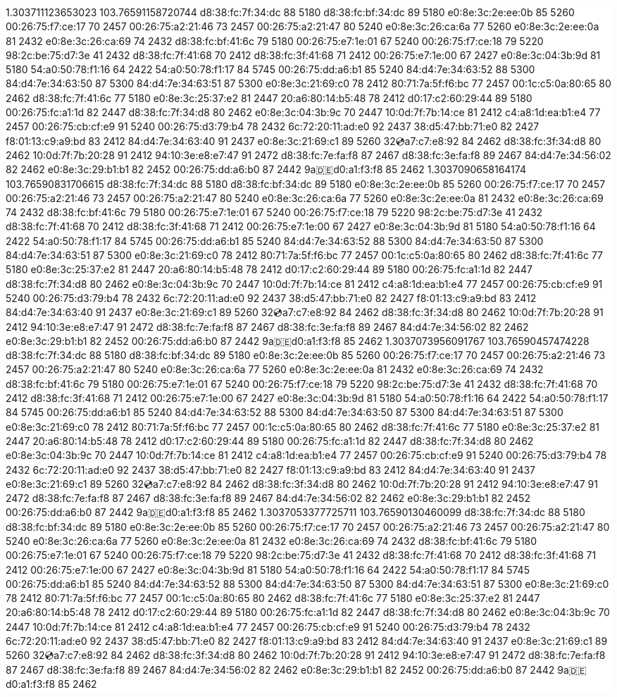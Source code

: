 1.303711123653023 103.76591158720744 d8:38:fc:7f:34:dc 88 5180 d8:38:fc:bf:34:dc 89 5180 e0:8e:3c:2e:ee:0b 85 5260 00:26:75:f7:ce:17 70 2457 00:26:75:a2:21:46 73 2457 00:26:75:a2:21:47 80 5240 e0:8e:3c:26:ca:6a 77 5260 e0:8e:3c:2e:ee:0a 81 2432 e0:8e:3c:26:ca:69 74 2432 d8:38:fc:bf:41:6c 79 5180 00:26:75:e7:1e:01 67 5240 00:26:75:f7:ce:18 79 5220 98:2c:be:75:d7:3e 41 2432 d8:38:fc:7f:41:68 70 2412 d8:38:fc:3f:41:68 71 2412 00:26:75:e7:1e:00 67 2427 e0:8e:3c:04:3b:9d 81 5180 54:a0:50:78:f1:16 64 2422 54:a0:50:78:f1:17 84 5745 00:26:75:dd:a6:b1 85 5240 84:d4:7e:34:63:52 88 5300 84:d4:7e:34:63:50 87 5300 84:d4:7e:34:63:51 87 5300 e0:8e:3c:21:69:c0 78 2412 80:71:7a:5f:f6:bc 77 2457 00:1c:c5:0a:80:65 80 2462 d8:38:fc:7f:41:6c 77 5180 e0:8e:3c:25:37:e2 81 2447 20:a6:80:14:b5:48 78 2412 d0:17:c2:60:29:44 89 5180 00:26:75:fc:a1:1d 82 2447 d8:38:fc:7f:34:d8 80 2462 e0:8e:3c:04:3b:9c 70 2447 10:0d:7f:7b:14:ce 81 2412 c4:a8:1d:ea:b1:e4 77 2457 00:26:75:cb:cf:e9 91 5240 00:26:75:d3:79:b4 78 2432 6c:72:20:11:ad:e0 92 2437 38:d5:47:bb:71:e0 82 2427 f8:01:13:c9:a9:bd 83 2412 84:d4:7e:34:63:40 91 2437 e0:8e:3c:21:69:c1 89 5260 32:cd:a7:c7:e8:92 84 2462 d8:38:fc:3f:34:d8 80 2462 10:0d:7f:7b:20:28 91 2412 94:10:3e:e8:e7:47 91 2472 d8:38:fc:7e:fa:f8 87 2467 d8:38:fc:3e:fa:f8 89 2467 84:d4:7e:34:56:02 82 2462 e0:8e:3c:29:b1:b1 82 2452 00:26:75:dd:a6:b0 87 2442 9a:de:d0:a1:f3:f8 85 2462
1.3037090658164174 103.76590831706615 d8:38:fc:7f:34:dc 88 5180 d8:38:fc:bf:34:dc 89 5180 e0:8e:3c:2e:ee:0b 85 5260 00:26:75:f7:ce:17 70 2457 00:26:75:a2:21:46 73 2457 00:26:75:a2:21:47 80 5240 e0:8e:3c:26:ca:6a 77 5260 e0:8e:3c:2e:ee:0a 81 2432 e0:8e:3c:26:ca:69 74 2432 d8:38:fc:bf:41:6c 79 5180 00:26:75:e7:1e:01 67 5240 00:26:75:f7:ce:18 79 5220 98:2c:be:75:d7:3e 41 2432 d8:38:fc:7f:41:68 70 2412 d8:38:fc:3f:41:68 71 2412 00:26:75:e7:1e:00 67 2427 e0:8e:3c:04:3b:9d 81 5180 54:a0:50:78:f1:16 64 2422 54:a0:50:78:f1:17 84 5745 00:26:75:dd:a6:b1 85 5240 84:d4:7e:34:63:52 88 5300 84:d4:7e:34:63:50 87 5300 84:d4:7e:34:63:51 87 5300 e0:8e:3c:21:69:c0 78 2412 80:71:7a:5f:f6:bc 77 2457 00:1c:c5:0a:80:65 80 2462 d8:38:fc:7f:41:6c 77 5180 e0:8e:3c:25:37:e2 81 2447 20:a6:80:14:b5:48 78 2412 d0:17:c2:60:29:44 89 5180 00:26:75:fc:a1:1d 82 2447 d8:38:fc:7f:34:d8 80 2462 e0:8e:3c:04:3b:9c 70 2447 10:0d:7f:7b:14:ce 81 2412 c4:a8:1d:ea:b1:e4 77 2457 00:26:75:cb:cf:e9 91 5240 00:26:75:d3:79:b4 78 2432 6c:72:20:11:ad:e0 92 2437 38:d5:47:bb:71:e0 82 2427 f8:01:13:c9:a9:bd 83 2412 84:d4:7e:34:63:40 91 2437 e0:8e:3c:21:69:c1 89 5260 32:cd:a7:c7:e8:92 84 2462 d8:38:fc:3f:34:d8 80 2462 10:0d:7f:7b:20:28 91 2412 94:10:3e:e8:e7:47 91 2472 d8:38:fc:7e:fa:f8 87 2467 d8:38:fc:3e:fa:f8 89 2467 84:d4:7e:34:56:02 82 2462 e0:8e:3c:29:b1:b1 82 2452 00:26:75:dd:a6:b0 87 2442 9a:de:d0:a1:f3:f8 85 2462
1.3037073956091767 103.76590457474228 d8:38:fc:7f:34:dc 88 5180 d8:38:fc:bf:34:dc 89 5180 e0:8e:3c:2e:ee:0b 85 5260 00:26:75:f7:ce:17 70 2457 00:26:75:a2:21:46 73 2457 00:26:75:a2:21:47 80 5240 e0:8e:3c:26:ca:6a 77 5260 e0:8e:3c:2e:ee:0a 81 2432 e0:8e:3c:26:ca:69 74 2432 d8:38:fc:bf:41:6c 79 5180 00:26:75:e7:1e:01 67 5240 00:26:75:f7:ce:18 79 5220 98:2c:be:75:d7:3e 41 2432 d8:38:fc:7f:41:68 70 2412 d8:38:fc:3f:41:68 71 2412 00:26:75:e7:1e:00 67 2427 e0:8e:3c:04:3b:9d 81 5180 54:a0:50:78:f1:16 64 2422 54:a0:50:78:f1:17 84 5745 00:26:75:dd:a6:b1 85 5240 84:d4:7e:34:63:52 88 5300 84:d4:7e:34:63:50 87 5300 84:d4:7e:34:63:51 87 5300 e0:8e:3c:21:69:c0 78 2412 80:71:7a:5f:f6:bc 77 2457 00:1c:c5:0a:80:65 80 2462 d8:38:fc:7f:41:6c 77 5180 e0:8e:3c:25:37:e2 81 2447 20:a6:80:14:b5:48 78 2412 d0:17:c2:60:29:44 89 5180 00:26:75:fc:a1:1d 82 2447 d8:38:fc:7f:34:d8 80 2462 e0:8e:3c:04:3b:9c 70 2447 10:0d:7f:7b:14:ce 81 2412 c4:a8:1d:ea:b1:e4 77 2457 00:26:75:cb:cf:e9 91 5240 00:26:75:d3:79:b4 78 2432 6c:72:20:11:ad:e0 92 2437 38:d5:47:bb:71:e0 82 2427 f8:01:13:c9:a9:bd 83 2412 84:d4:7e:34:63:40 91 2437 e0:8e:3c:21:69:c1 89 5260 32:cd:a7:c7:e8:92 84 2462 d8:38:fc:3f:34:d8 80 2462 10:0d:7f:7b:20:28 91 2412 94:10:3e:e8:e7:47 91 2472 d8:38:fc:7e:fa:f8 87 2467 d8:38:fc:3e:fa:f8 89 2467 84:d4:7e:34:56:02 82 2462 e0:8e:3c:29:b1:b1 82 2452 00:26:75:dd:a6:b0 87 2442 9a:de:d0:a1:f3:f8 85 2462
1.3037053377725711 103.76590130460099 d8:38:fc:7f:34:dc 88 5180 d8:38:fc:bf:34:dc 89 5180 e0:8e:3c:2e:ee:0b 85 5260 00:26:75:f7:ce:17 70 2457 00:26:75:a2:21:46 73 2457 00:26:75:a2:21:47 80 5240 e0:8e:3c:26:ca:6a 77 5260 e0:8e:3c:2e:ee:0a 81 2432 e0:8e:3c:26:ca:69 74 2432 d8:38:fc:bf:41:6c 79 5180 00:26:75:e7:1e:01 67 5240 00:26:75:f7:ce:18 79 5220 98:2c:be:75:d7:3e 41 2432 d8:38:fc:7f:41:68 70 2412 d8:38:fc:3f:41:68 71 2412 00:26:75:e7:1e:00 67 2427 e0:8e:3c:04:3b:9d 81 5180 54:a0:50:78:f1:16 64 2422 54:a0:50:78:f1:17 84 5745 00:26:75:dd:a6:b1 85 5240 84:d4:7e:34:63:52 88 5300 84:d4:7e:34:63:50 87 5300 84:d4:7e:34:63:51 87 5300 e0:8e:3c:21:69:c0 78 2412 80:71:7a:5f:f6:bc 77 2457 00:1c:c5:0a:80:65 80 2462 d8:38:fc:7f:41:6c 77 5180 e0:8e:3c:25:37:e2 81 2447 20:a6:80:14:b5:48 78 2412 d0:17:c2:60:29:44 89 5180 00:26:75:fc:a1:1d 82 2447 d8:38:fc:7f:34:d8 80 2462 e0:8e:3c:04:3b:9c 70 2447 10:0d:7f:7b:14:ce 81 2412 c4:a8:1d:ea:b1:e4 77 2457 00:26:75:cb:cf:e9 91 5240 00:26:75:d3:79:b4 78 2432 6c:72:20:11:ad:e0 92 2437 38:d5:47:bb:71:e0 82 2427 f8:01:13:c9:a9:bd 83 2412 84:d4:7e:34:63:40 91 2437 e0:8e:3c:21:69:c1 89 5260 32:cd:a7:c7:e8:92 84 2462 d8:38:fc:3f:34:d8 80 2462 10:0d:7f:7b:20:28 91 2412 94:10:3e:e8:e7:47 91 2472 d8:38:fc:7e:fa:f8 87 2467 d8:38:fc:3e:fa:f8 89 2467 84:d4:7e:34:56:02 82 2462 e0:8e:3c:29:b1:b1 82 2452 00:26:75:dd:a6:b0 87 2442 9a:de:d0:a1:f3:f8 85 2462